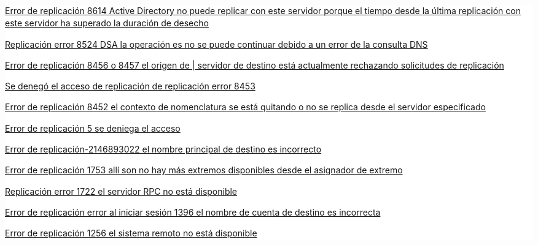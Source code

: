 [Error de replicación 8614 Active Directory no puede replicar con este servidor porque el tiempo desde la última replicación con este servidor ha superado la duración de desecho](https://technet.microsoft.com/library/replication-error-8614-the-active-directory-cannot-replicate-with-this-server-because-the-time-since-the-last-replication-with-this-server-has-exceeded-the-tombstone-lifetime.aspx)
     
[Replicación error 8524 DSA la operación es no se puede continuar debido a un error de la consulta DNS](https://technet.microsoft.com/library/replication-error-8524-the-dsa-operation-is-unable-to-proceed-because-of-a-dns-lookup-failure.aspx)
   
[Error de replicación 8456 o 8457 el origen de | servidor de destino está actualmente rechazando solicitudes de replicación](https://technet.microsoft.com/library/replication-error-8456-the-source-server-is-currently-rejecting-replication-requests-or-replication-error-8457-the-destination-server-is-currently-rejecting-replication-requests.aspx)
   
[Se denegó el acceso de replicación de replicación error 8453](https://technet.microsoft.com/library/replication-error-8453-replication-access-was-denied.aspx)
  
[Error de replicación 8452 el contexto de nomenclatura se está quitando o no se replica desde el servidor especificado](https://technet.microsoft.com/library/replication-error-8452-the-naming-context-is-in-the-process-of-being-removed-or-is-not-replicated-from-the-specified-server.aspx)
   
[Error de replicación 5 se deniega el acceso](https://technet.microsoft.com/library/replication-error-5-access-is-denied.aspx)
  

      
      

  
[Error de replicación-2146893022 el nombre principal de destino es incorrecto](https://technet.microsoft.com/library/replication-error-2146893022-the-target-principal-name-is-incorrect.aspx)
  

      
      

  
[Error de replicación 1753 allí son no hay más extremos disponibles desde el asignador de extremo](https://technet.microsoft.com/library/replication-error-1753-there-are-no-more-endpoints-available-from-the-endpoint-mapper.aspx)
  

      
      

  
[Replicación error 1722 el servidor RPC no está disponible](https://technet.microsoft.com/library/replication-error-1722-the-rpc-server-is-unavailable.aspx)
  

      
      

  
[Error de replicación error al iniciar sesión 1396 el nombre de cuenta de destino es incorrecta](https://technet.microsoft.com/library/replication-error-1396-logon-failure-the-target-account-name-is-incorrect.aspx)
  

      
      

  
[Error de replicación 1256 el sistema remoto no está disponible](https://technet.microsoft.com/library/replication-error-1256-the-remote-system-is-not-available.aspx)
  

      